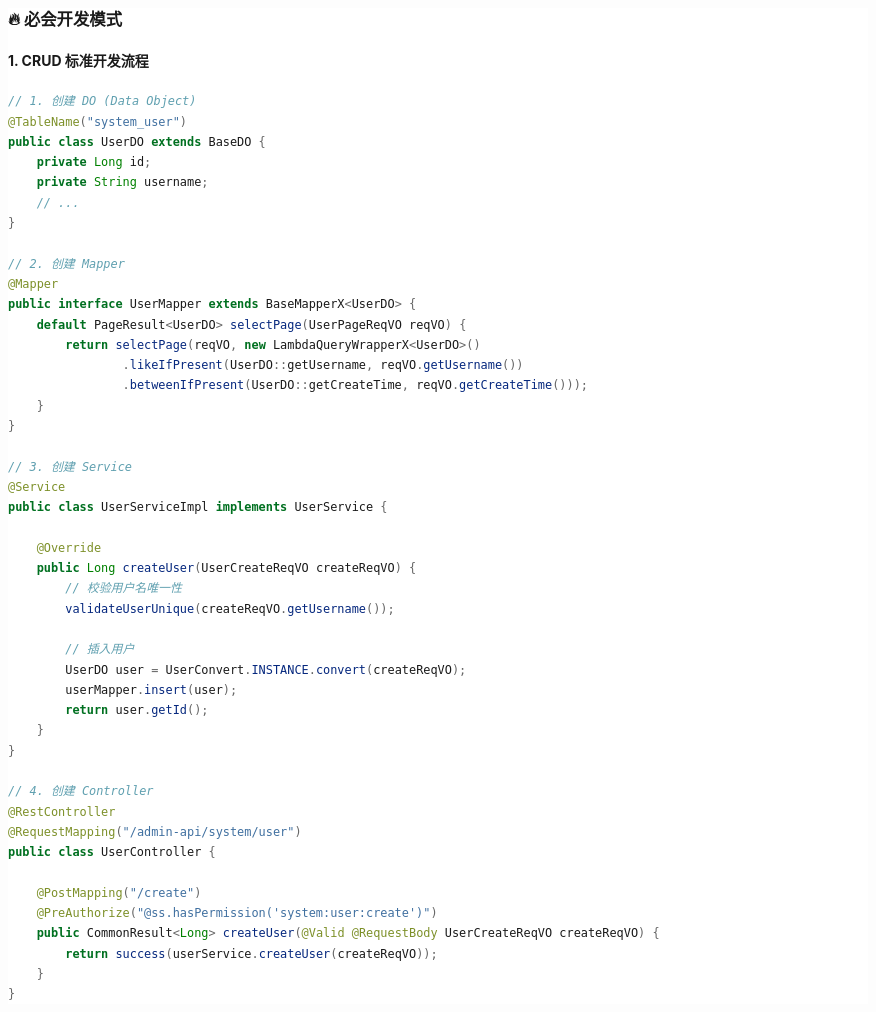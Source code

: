 ### 🔥 必会开发模式

#### 1. CRUD 标准开发流程

```java
// 1. 创建 DO (Data Object)
@TableName("system_user")
public class UserDO extends BaseDO {
    private Long id;
    private String username;
    // ...
}

// 2. 创建 Mapper
@Mapper
public interface UserMapper extends BaseMapperX<UserDO> {
    default PageResult<UserDO> selectPage(UserPageReqVO reqVO) {
        return selectPage(reqVO, new LambdaQueryWrapperX<UserDO>()
                .likeIfPresent(UserDO::getUsername, reqVO.getUsername())
                .betweenIfPresent(UserDO::getCreateTime, reqVO.getCreateTime()));
    }
}

// 3. 创建 Service
@Service
public class UserServiceImpl implements UserService {
    
    @Override
    public Long createUser(UserCreateReqVO createReqVO) {
        // 校验用户名唯一性
        validateUserUnique(createReqVO.getUsername());
        
        // 插入用户
        UserDO user = UserConvert.INSTANCE.convert(createReqVO);
        userMapper.insert(user);
        return user.getId();
    }
}

// 4. 创建 Controller
@RestController
@RequestMapping("/admin-api/system/user")
public class UserController {
    
    @PostMapping("/create")
    @PreAuthorize("@ss.hasPermission('system:user:create')")
    public CommonResult<Long> createUser(@Valid @RequestBody UserCreateReqVO createReqVO) {
        return success(userService.createUser(createReqVO));
    }
}
```
